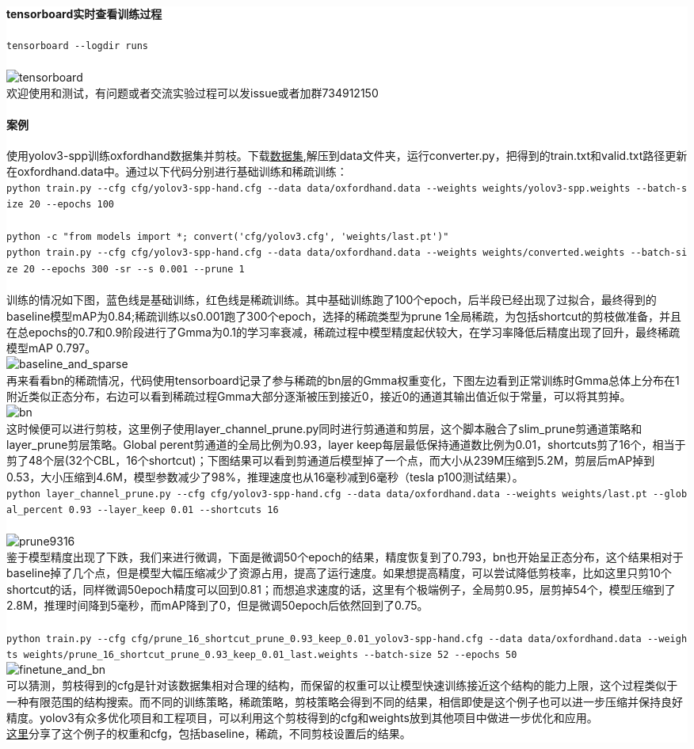 #### tensorboard实时查看训练过程
`tensorboard --logdir runs`<br>
<br>
![tensorboard](https://github.com/tanluren/yolov3-channel-and-layer-pruning/blob/master/data/img/2.jpg)
<br>
欢迎使用和测试，有问题或者交流实验过程可以发issue或者加群734912150<br>


#### 案例
使用yolov3-spp训练oxfordhand数据集并剪枝。下载[数据集](http://www.robots.ox.ac.uk/~vgg/data/hands/downloads/hand_dataset.tar.gz),解压到data文件夹，运行converter.py，把得到的train.txt和valid.txt路径更新在oxfordhand.data中。通过以下代码分别进行基础训练和稀疏训练：<br>
`python train.py --cfg cfg/yolov3-spp-hand.cfg --data data/oxfordhand.data --weights weights/yolov3-spp.weights --batch-size 20 --epochs 100`<br>
<br>
`python -c "from models import *; convert('cfg/yolov3.cfg', 'weights/last.pt')"`<br>
`python train.py --cfg cfg/yolov3-spp-hand.cfg --data data/oxfordhand.data --weights weights/converted.weights --batch-size 20 --epochs 300 -sr --s 0.001 --prune 1`<br>
<br>
训练的情况如下图，蓝色线是基础训练，红色线是稀疏训练。其中基础训练跑了100个epoch，后半段已经出现了过拟合，最终得到的baseline模型mAP为0.84;稀疏训练以s0.001跑了300个epoch，选择的稀疏类型为prune 1全局稀疏，为包括shortcut的剪枝做准备，并且在总epochs的0.7和0.9阶段进行了Gmma为0.1的学习率衰减，稀疏过程中模型精度起伏较大，在学习率降低后精度出现了回升，最终稀疏模型mAP 0.797。<br>
![baseline_and_sparse](https://github.com/tanluren/yolov3-channel-and-layer-pruning/blob/master/data/img/baseline_and_sparse.jpg)
<br>
再来看看bn的稀疏情况，代码使用tensorboard记录了参与稀疏的bn层的Gmma权重变化，下图左边看到正常训练时Gmma总体上分布在1附近类似正态分布，右边可以看到稀疏过程Gmma大部分逐渐被压到接近0，接近0的通道其输出值近似于常量，可以将其剪掉。<br>
![bn](https://github.com/tanluren/yolov3-channel-and-layer-pruning/blob/master/data/img/bn.jpg)
<br>
这时候便可以进行剪枝，这里例子使用layer_channel_prune.py同时进行剪通道和剪层，这个脚本融合了slim_prune剪通道策略和layer_prune剪层策略。Global perent剪通道的全局比例为0.93，layer keep每层最低保持通道数比例为0.01，shortcuts剪了16个，相当于剪了48个层(32个CBL，16个shortcut)；下图结果可以看到剪通道后模型掉了一个点，而大小从239M压缩到5.2M，剪层后mAP掉到0.53，大小压缩到4.6M，模型参数减少了98%，推理速度也从16毫秒减到6毫秒（tesla p100测试结果）。<br>
`python layer_channel_prune.py --cfg cfg/yolov3-spp-hand.cfg --data data/oxfordhand.data --weights weights/last.pt --global_percent 0.93 --layer_keep 0.01 --shortcuts 16`<br>
<br>
![prune9316](https://github.com/tanluren/yolov3-channel-and-layer-pruning/blob/master/data/img/prune9316.png)
<br>
鉴于模型精度出现了下跌，我们来进行微调，下面是微调50个epoch的结果，精度恢复到了0.793，bn也开始呈正态分布，这个结果相对于baseline掉了几个点，但是模型大幅压缩减少了资源占用，提高了运行速度。如果想提高精度，可以尝试降低剪枝率，比如这里只剪10个shortcut的话，同样微调50epoch精度可以回到0.81；而想追求速度的话，这里有个极端例子，全局剪0.95，层剪掉54个，模型压缩到了2.8M，推理时间降到5毫秒，而mAP降到了0，但是微调50epoch后依然回到了0.75。<br>
<br>
`python train.py --cfg cfg/prune_16_shortcut_prune_0.93_keep_0.01_yolov3-spp-hand.cfg --data data/oxfordhand.data --weights weights/prune_16_shortcut_prune_0.93_keep_0.01_last.weights --batch-size 52 --epochs 50`<br>
![finetune_and_bn](https://github.com/tanluren/yolov3-channel-and-layer-pruning/blob/master/data/img/finetune_and_bn.jpg)<br>
可以猜测，剪枝得到的cfg是针对该数据集相对合理的结构，而保留的权重可以让模型快速训练接近这个结构的能力上限，这个过程类似于一种有限范围的结构搜索。而不同的训练策略，稀疏策略，剪枝策略会得到不同的结果，相信即使是这个例子也可以进一步压缩并保持良好精度。yolov3有众多优化项目和工程项目，可以利用这个剪枝得到的cfg和weights放到其他项目中做进一步优化和应用。<br>
[这里](https://pan.baidu.com/s/1APUfwO4L69u28Wt9gFNAYw)分享了这个例子的权重和cfg，包括baseline，稀疏，不同剪枝设置后的结果。
